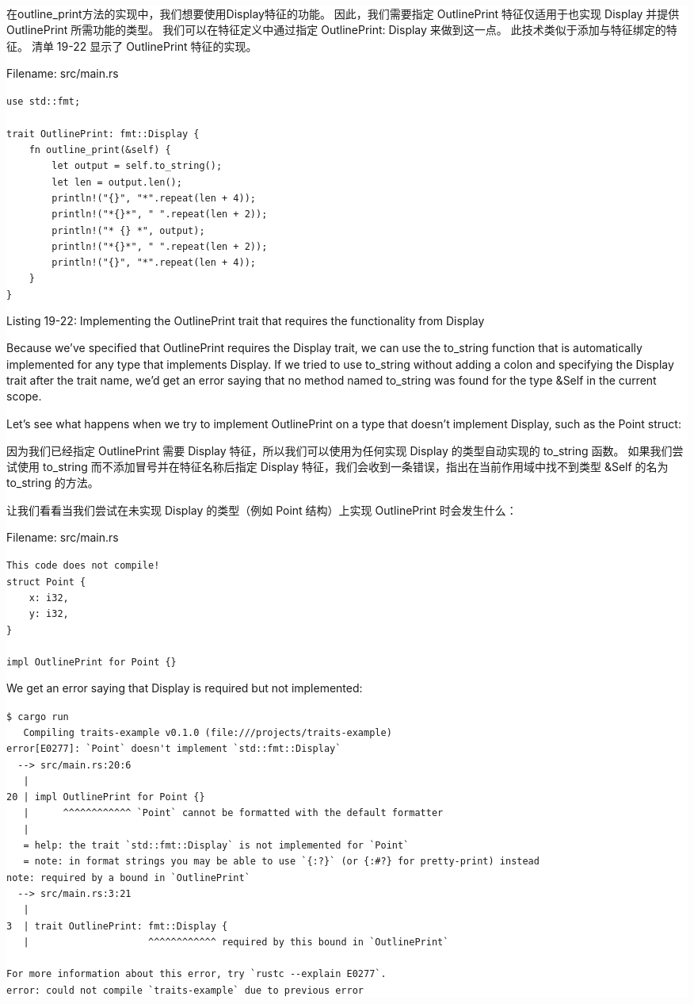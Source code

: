 在outline_print方法的实现中，我们想要使用Display特征的功能。 因此，我们需要指定 OutlinePrint 特征仅适用于也实现 Display 并提供 OutlinePrint 所需功能的类型。 我们可以在特征定义中通过指定 OutlinePrint: Display 来做到这一点。 此技术类似于添加与特征绑定的特征。 清单 19-22 显示了 OutlinePrint 特征的实现。

Filename: src/main.rs
``````
use std::fmt;

trait OutlinePrint: fmt::Display {
    fn outline_print(&self) {
        let output = self.to_string();
        let len = output.len();
        println!("{}", "*".repeat(len + 4));
        println!("*{}*", " ".repeat(len + 2));
        println!("* {} *", output);
        println!("*{}*", " ".repeat(len + 2));
        println!("{}", "*".repeat(len + 4));
    }
}
``````
Listing 19-22: Implementing the OutlinePrint trait that requires the functionality from Display

Because we’ve specified that OutlinePrint requires the Display trait, we can use the to_string function that is automatically implemented for any type that implements Display. If we tried to use to_string without adding a colon and specifying the Display trait after the trait name, we’d get an error saying that no method named to_string was found for the type &Self in the current scope.

Let’s see what happens when we try to implement OutlinePrint on a type that doesn’t implement Display, such as the Point struct:

因为我们已经指定 OutlinePrint 需要 Display 特征，所以我们可以使用为任何实现 Display 的类型自动实现的 to_string 函数。 如果我们尝试使用 to_string 而不添加冒号并在特征名称后指定 Display 特征，我们会收到一条错误，指出在当前作用域中找不到类型 &Self 的名为 to_string 的方法。

让我们看看当我们尝试在未实现 Display 的类型（例如 Point 结构）上实现 OutlinePrint 时会发生什么：

Filename: src/main.rs
``````
This code does not compile!
struct Point {
    x: i32,
    y: i32,
}

impl OutlinePrint for Point {}
``````
We get an error saying that Display is required but not implemented:
``````
$ cargo run
   Compiling traits-example v0.1.0 (file:///projects/traits-example)
error[E0277]: `Point` doesn't implement `std::fmt::Display`
  --> src/main.rs:20:6
   |
20 | impl OutlinePrint for Point {}
   |      ^^^^^^^^^^^^ `Point` cannot be formatted with the default formatter
   |
   = help: the trait `std::fmt::Display` is not implemented for `Point`
   = note: in format strings you may be able to use `{:?}` (or {:#?} for pretty-print) instead
note: required by a bound in `OutlinePrint`
  --> src/main.rs:3:21
   |
3  | trait OutlinePrint: fmt::Display {
   |                     ^^^^^^^^^^^^ required by this bound in `OutlinePrint`

For more information about this error, try `rustc --explain E0277`.
error: could not compile `traits-example` due to previous error
``````